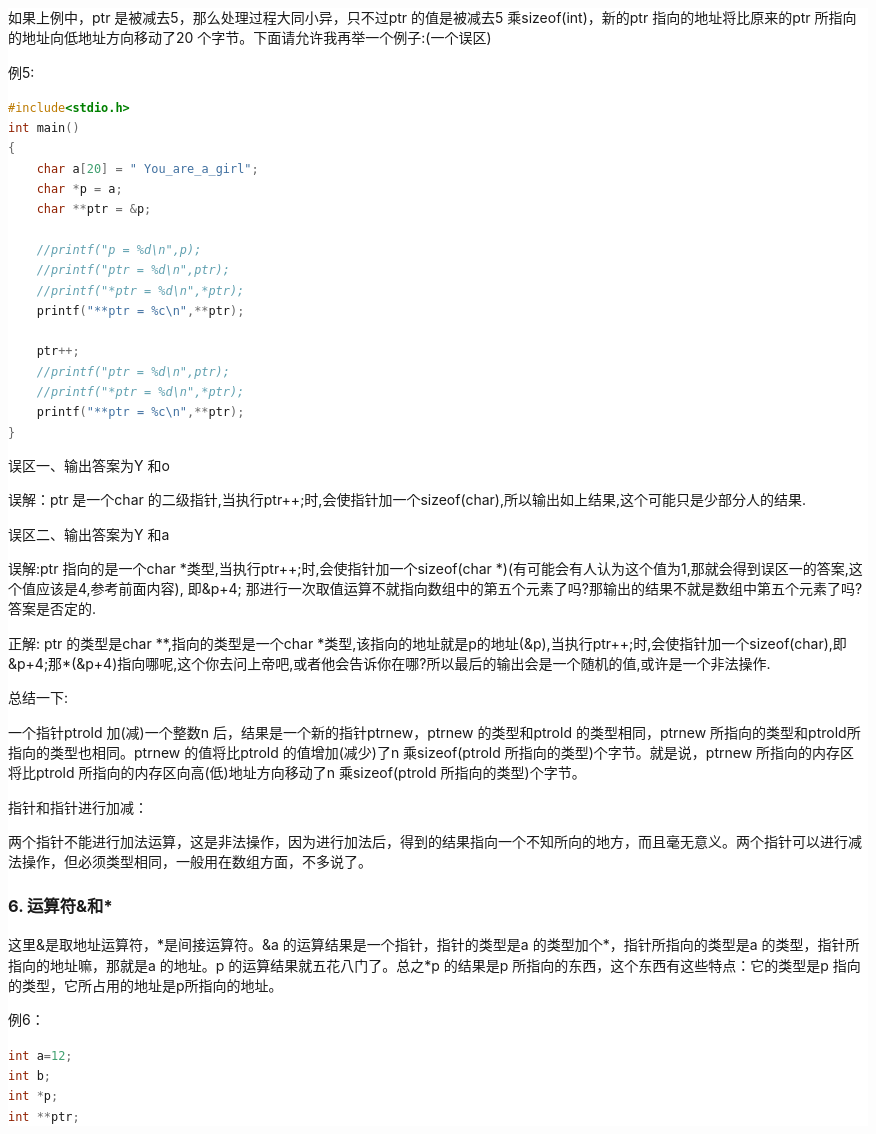 如果上例中，ptr 是被减去5，那么处理过程大同小异，只不过ptr 的值是被减去5 乘sizeof(int)，新的ptr 指向的地址将比原来的ptr 所指向的地址向低地址方向移动了20 个字节。下面请允许我再举一个例子:(一个误区)

例5:

```c
#include<stdio.h>
int main()
{
	char a[20] = " You_are_a_girl";
	char *p = a;
	char **ptr = &p;
  
	//printf("p = %d\n",p);
	//printf("ptr = %d\n",ptr);
	//printf("*ptr = %d\n",*ptr);
	printf("**ptr = %c\n",**ptr);
  
	ptr++;
	//printf("ptr = %d\n",ptr);
	//printf("*ptr = %d\n",*ptr);
	printf("**ptr = %c\n",**ptr);
}
```
误区一、输出答案为Y 和o

误解：ptr 是一个char 的二级指针,当执行ptr++;时,会使指针加一个sizeof(char),所以输出如上结果,这个可能只是少部分人的结果.

误区二、输出答案为Y 和a

误解:ptr 指向的是一个char *类型,当执行ptr++;时,会使指针加一个sizeof(char *)(有可能会有人认为这个值为1,那就会得到误区一的答案,这个值应该是4,参考前面内容), 即&p+4; 那进行一次取值运算不就指向数组中的第五个元素了吗?那输出的结果不就是数组中第五个元素了吗?答案是否定的.

正解: ptr 的类型是char \*\*,指向的类型是一个char \*类型,该指向的地址就是p的地址(&p),当执行ptr++;时,会使指针加一个sizeof(char),即&p+4;那\*(&p+4)指向哪呢,这个你去问上帝吧,或者他会告诉你在哪?所以最后的输出会是一个随机的值,或许是一个非法操作.

总结一下:

一个指针ptrold 加(减)一个整数n 后，结果是一个新的指针ptrnew，ptrnew 的类型和ptrold 的类型相同，ptrnew 所指向的类型和ptrold所指向的类型也相同。ptrnew 的值将比ptrold 的值增加(减少)了n 乘sizeof(ptrold 所指向的类型)个字节。就是说，ptrnew 所指向的内存区将比ptrold 所指向的内存区向高(低)地址方向移动了n 乘sizeof(ptrold 所指向的类型)个字节。

指针和指针进行加减：

两个指针不能进行加法运算，这是非法操作，因为进行加法后，得到的结果指向一个不知所向的地方，而且毫无意义。两个指针可以进行减法操作，但必须类型相同，一般用在数组方面，不多说了。

### 6. 运算符&和*

这里&是取地址运算符，\*是间接运算符。&a 的运算结果是一个指针，指针的类型是a 的类型加个\*，指针所指向的类型是a 的类型，指针所指向的地址嘛，那就是a 的地址。p 的运算结果就五花八门了。总之*p 的结果是p 所指向的东西，这个东西有这些特点：它的类型是p 指向的类型，它所占用的地址是p所指向的地址。

例6：

```c
int a=12; 
int b; 
int *p; 
int **ptr;
```
